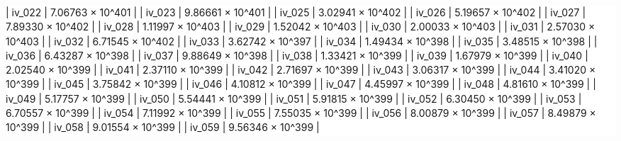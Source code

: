 | iv_022 | 7.06763 × 10^401 |
| iv_023 | 9.86661 × 10^401 |
| iv_025 | 3.02941 × 10^402 |
| iv_026 | 5.19657 × 10^402 |
| iv_027 | 7.89330 × 10^402 |
| iv_028 | 1.11997 × 10^403 |
| iv_029 | 1.52042 × 10^403 |
| iv_030 | 2.00033 × 10^403 |
| iv_031 | 2.57030 × 10^403 |
| iv_032 | 6.71545 × 10^402 |
| iv_033 | 3.62742 × 10^397 |
| iv_034 | 1.49434 × 10^398 |
| iv_035 | 3.48515 × 10^398 |
| iv_036 | 6.43287 × 10^398 |
| iv_037 | 9.88649 × 10^398 |
| iv_038 | 1.33421 × 10^399 |
| iv_039 | 1.67979 × 10^399 |
| iv_040 | 2.02540 × 10^399 |
| iv_041 | 2.37110 × 10^399 |
| iv_042 | 2.71697 × 10^399 |
| iv_043 | 3.06317 × 10^399 |
| iv_044 | 3.41020 × 10^399 |
| iv_045 | 3.75842 × 10^399 |
| iv_046 | 4.10812 × 10^399 |
| iv_047 | 4.45997 × 10^399 |
| iv_048 | 4.81610 × 10^399 |
| iv_049 | 5.17757 × 10^399 |
| iv_050 | 5.54441 × 10^399 |
| iv_051 | 5.91815 × 10^399 |
| iv_052 | 6.30450 × 10^399 |
| iv_053 | 6.70557 × 10^399 |
| iv_054 | 7.11992 × 10^399 |
| iv_055 | 7.55035 × 10^399 |
| iv_056 | 8.00879 × 10^399 |
| iv_057 | 8.49879 × 10^399 |
| iv_058 | 9.01554 × 10^399 |
| iv_059 | 9.56346 × 10^399 |